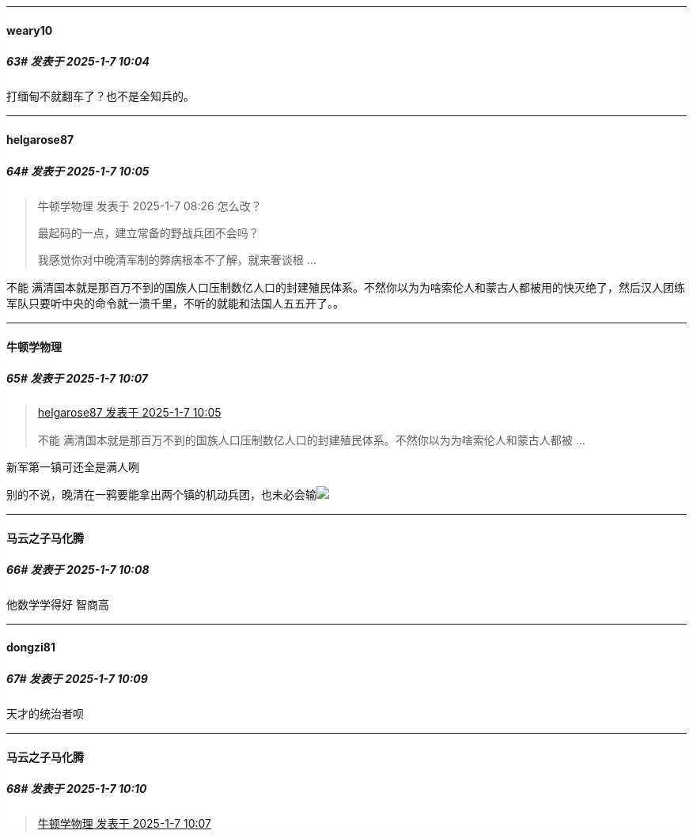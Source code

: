 *****

####  weary10  
##### 63#       发表于 2025-1-7 10:04

打缅甸不就翻车了？也不是全知兵的。

*****

####  helgarose87  
##### 64#       发表于 2025-1-7 10:05

<blockquote>牛顿学物理 发表于 2025-1-7 08:26
怎么改？

最起码的一点，建立常备的野战兵团不会吗？

我感觉你对中晚清军制的弊病根本不了解，就来奢谈根 ...</blockquote>
不能 满清国本就是那百万不到的国族人口压制数亿人口的封建殖民体系。不然你以为为啥索伦人和蒙古人都被用的快灭绝了，然后汉人团练军队只要听中央的命令就一溃千里，不听的就能和法国人五五开了。。

*****

####  牛顿学物理  
##### 65#       发表于 2025-1-7 10:07

<blockquote><a href="httphttps://bbs.saraba1st.com/2b/forum.php?mod=redirect&amp;goto=findpost&amp;pid=67119045&amp;ptid=2236857" target="_blank">helgarose87 发表于 2025-1-7 10:05</a>

不能 满清国本就是那百万不到的国族人口压制数亿人口的封建殖民体系。不然你以为为啥索伦人和蒙古人都被 ...</blockquote>
新军第一镇可还全是满人咧

别的不说，晚清在一鸦要能拿出两个镇的机动兵团，也未必会输<img src="https://static.saraba1st.com/image/smiley/face2017/067.png" referrerpolicy="no-referrer">


*****

####  马云之子马化腾  
##### 66#       发表于 2025-1-7 10:08

他数学学得好 智商高

*****

####  dongzi81  
##### 67#       发表于 2025-1-7 10:09

天才的统治者呗

*****

####  马云之子马化腾  
##### 68#       发表于 2025-1-7 10:10

<blockquote><a href="httphttps://bbs.saraba1st.com/2b/forum.php?mod=redirect&amp;goto=findpost&amp;pid=67119070&amp;ptid=2236857" target="_blank">牛顿学物理 发表于 2025-1-7 10:07</a>
